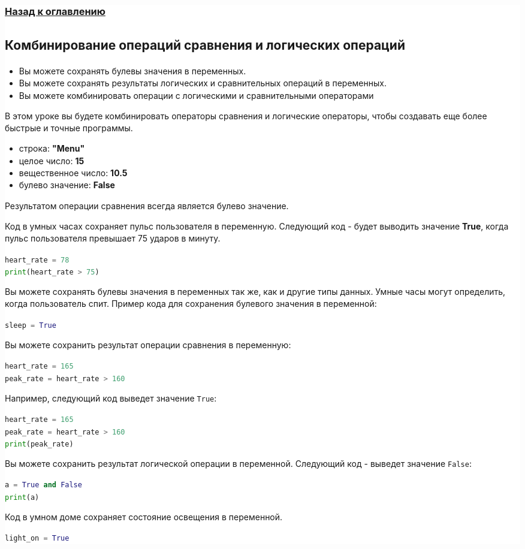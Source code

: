 ### [Назад к оглавлению](#back)


<a id="combine_comp_logic"></a>
## Комбинирование операций сравнения и логических операций

- Вы можете сохранять булевы значения в переменных.
- Вы можете сохранять результаты логических и сравнительных операций в переменных.
- Вы можете комбинировать операции с логическими и сравнительными операторами

В этом уроке вы будете комбинировать операторы сравнения и логические операторы, чтобы создавать еще более быстрые и точные программы.

- строка: **"Menu"**
- целое число: **15**
- вещественное число: **10.5**
- булево значение: **False**

Результатом операции сравнения всегда является булево значение.

Код в умных часах сохраняет пульс пользователя в переменную. Следующий код - будет выводить значение **True**, когда пульс пользователя превышает 75 ударов в минуту.
```py
heart_rate = 78
print(heart_rate > 75)
```

Вы можете сохранять булевы значения в переменных так же, как и другие типы данных.  Умные часы могут определить, когда пользователь спит. Пример кода для сохранения булевого значения в переменной:
```py
sleep = True
```

Вы можете сохранить результат операции сравнения в переменную:
```py
heart_rate = 165
peak_rate = heart_rate > 160
```

Например, следующий код выведет значение `True`:
```py
heart_rate = 165
peak_rate = heart_rate > 160
print(peak_rate)
```

Вы можете сохранить результат логической операции в переменной. Cледующий код - выведет значение `False`:
```py
a = True and False
print(a)
```

Код в умном доме сохраняет состояние освещения в переменной.
```py
light_on = True
```
